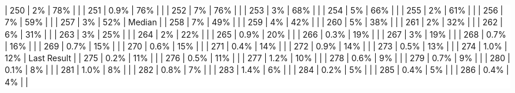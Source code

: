 | 250 | 2% | 78% |  |
| 251 | 0.9% | 76% |  |
| 252 | 7% | 76% |  |
| 253 | 3% | 68% |  |
| 254 | 5% | 66% |  |
| 255 | 2% | 61% |  |
| 256 | 7% | 59% |  |
| 257 | 3% | 52% | Median |
| 258 | 7% | 49% |  |
| 259 | 4% | 42% |  |
| 260 | 5% | 38% |  |
| 261 | 2% | 32% |  |
| 262 | 6% | 31% |  |
| 263 | 3% | 25% |  |
| 264 | 2% | 22% |  |
| 265 | 0.9% | 20% |  |
| 266 | 0.3% | 19% |  |
| 267 | 3% | 19% |  |
| 268 | 0.7% | 16% |  |
| 269 | 0.7% | 15% |  |
| 270 | 0.6% | 15% |  |
| 271 | 0.4% | 14% |  |
| 272 | 0.9% | 14% |  |
| 273 | 0.5% | 13% |  |
| 274 | 1.0% | 12% | Last Result |
| 275 | 0.2% | 11% |  |
| 276 | 0.5% | 11% |  |
| 277 | 1.2% | 10% |  |
| 278 | 0.6% | 9% |  |
| 279 | 0.7% | 9% |  |
| 280 | 0.1% | 8% |  |
| 281 | 1.0% | 8% |  |
| 282 | 0.8% | 7% |  |
| 283 | 1.4% | 6% |  |
| 284 | 0.2% | 5% |  |
| 285 | 0.4% | 5% |  |
| 286 | 0.4% | 4% |  |